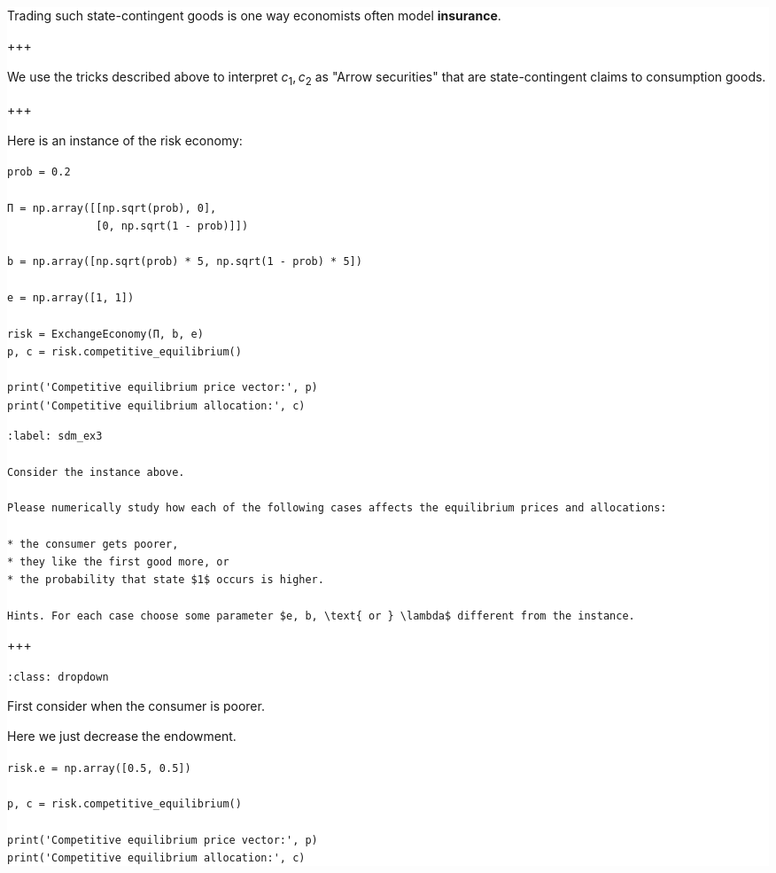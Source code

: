 Trading such state-contingent goods is one way economists often model **insurance**.

+++

We use the tricks described above to interpret  $c_1, c_2$ as "Arrow securities" that are state-contingent claims to consumption goods.

+++

Here is an instance of the risk economy:

```{code-cell} ipython3
prob = 0.2

Π = np.array([[np.sqrt(prob), 0],
              [0, np.sqrt(1 - prob)]])

b = np.array([np.sqrt(prob) * 5, np.sqrt(1 - prob) * 5])

e = np.array([1, 1])

risk = ExchangeEconomy(Π, b, e)
p, c = risk.competitive_equilibrium()

print('Competitive equilibrium price vector:', p)
print('Competitive equilibrium allocation:', c)
```

```{exercise}
:label: sdm_ex3

Consider the instance above.

Please numerically study how each of the following cases affects the equilibrium prices and allocations:

* the consumer gets poorer,
* they like the first good more, or
* the probability that state $1$ occurs is higher.

Hints. For each case choose some parameter $e, b, \text{ or } \lambda$ different from the instance.

```

+++

```{solution-start} sdm_ex3
:class: dropdown
```

First consider when the consumer is poorer.

Here we just decrease the endowment.

```{code-cell} ipython3
risk.e = np.array([0.5, 0.5])

p, c = risk.competitive_equilibrium()

print('Competitive equilibrium price vector:', p)
print('Competitive equilibrium allocation:', c)
```
